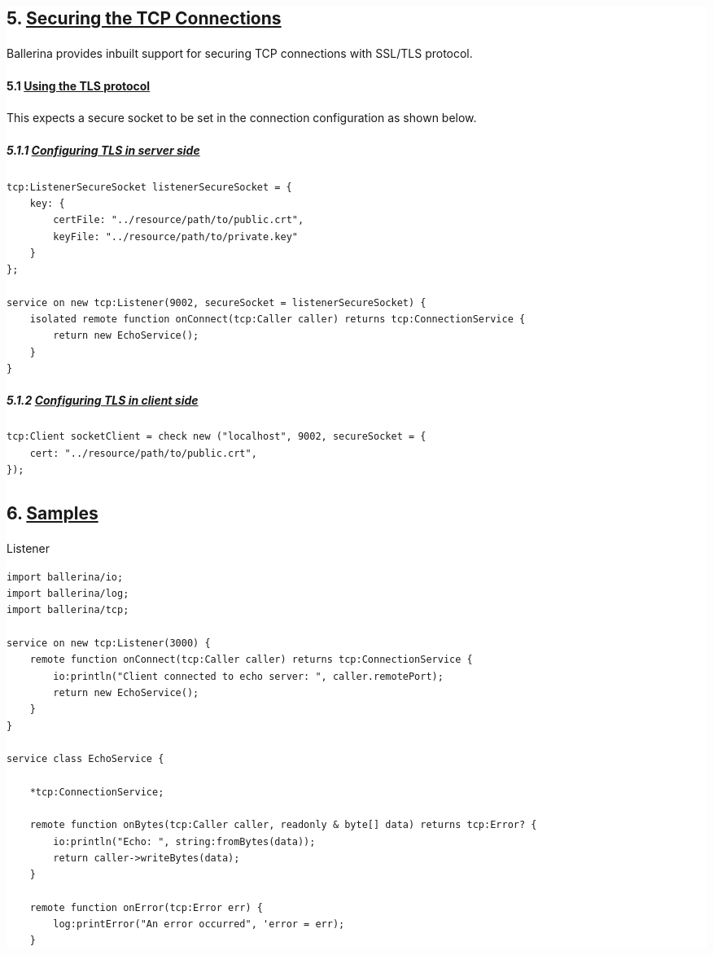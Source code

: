 ## 5. [Securing the TCP Connections](#5-securing-the-tcp-connections)

Ballerina provides inbuilt support for securing TCP connections with SSL/TLS protocol.

#### 5.1 [Using the TLS protocol](#51-using-the-tls-protocol)

This expects a secure socket to be set in the connection configuration as shown below.

##### 5.1.1 [Configuring TLS in server side](511-configuring-tls-in-server-side)

```ballerina
tcp:ListenerSecureSocket listenerSecureSocket = {
    key: {
        certFile: "../resource/path/to/public.crt",
        keyFile: "../resource/path/to/private.key"
    }
};

service on new tcp:Listener(9002, secureSocket = listenerSecureSocket) {
    isolated remote function onConnect(tcp:Caller caller) returns tcp:ConnectionService {
        return new EchoService();
    }
}
```

##### 5.1.2 [Configuring TLS in client side](512-configuring-tls-in-client-side)

```ballerina
tcp:Client socketClient = check new ("localhost", 9002, secureSocket = {
    cert: "../resource/path/to/public.crt",
});
```

## 6. [Samples](#6-samples)

Listener

```ballerina
import ballerina/io;
import ballerina/log;
import ballerina/tcp;

service on new tcp:Listener(3000) {
    remote function onConnect(tcp:Caller caller) returns tcp:ConnectionService {
        io:println("Client connected to echo server: ", caller.remotePort);
        return new EchoService();
    }
}

service class EchoService {

    *tcp:ConnectionService;
    
    remote function onBytes(tcp:Caller caller, readonly & byte[] data) returns tcp:Error? {
        io:println("Echo: ", string:fromBytes(data));
        return caller->writeBytes(data);
    }

    remote function onError(tcp:Error err) {
        log:printError("An error occurred", 'error = err);
    }

```